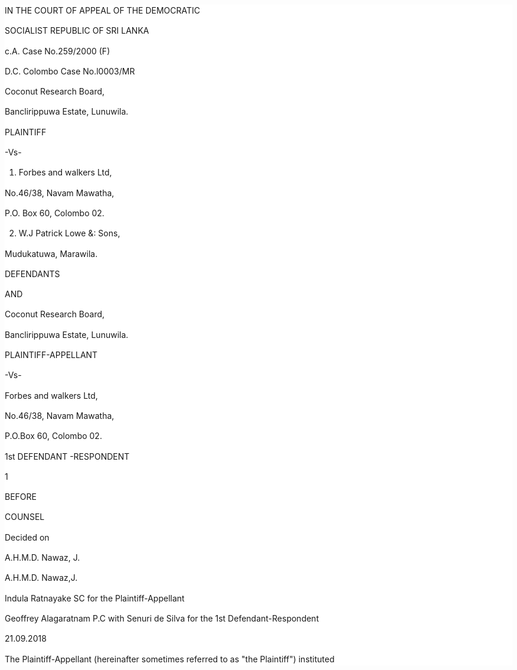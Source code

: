IN THE COURT OF APPEAL OF THE DEMOCRATIC

SOCIALIST REPUBLIC OF SRI LANKA

c.A. Case No.259/2000 (F)

D.C. Colombo Case No.l0003/MR

Coconut Research Board,

Banclirippuwa Estate, Lunuwila.

PLAINTIFF

-Vs-

1. Forbes and walkers Ltd,

No.46/38, Navam Mawatha,

P.O. Box 60, Colombo 02.

2. W.J Patrick Lowe &: Sons,

Mudukatuwa, Marawila.

DEFENDANTS

AND

Coconut Research Board,

Banclirippuwa Estate, Lunuwila.

PLAINTIFF-APPELLANT

-Vs-

Forbes and walkers Ltd,

No.46/38, Navam Mawatha,

P.O.Box 60, Colombo 02.

1st DEFENDANT -RESPONDENT

1

BEFORE

COUNSEL

Decided on

A.H.M.D. Nawaz, J.

A.H.M.D. Nawaz,J.

Indula Ratnayake SC for the Plaintiff-Appellant

Geoffrey Alagaratnam P.C with Senuri de Silva for the 1st Defendant-Respondent

21.09.2018

The Plaintiff-Appellant (hereinafter sometimes referred to as "the Plaintiff") instituted
